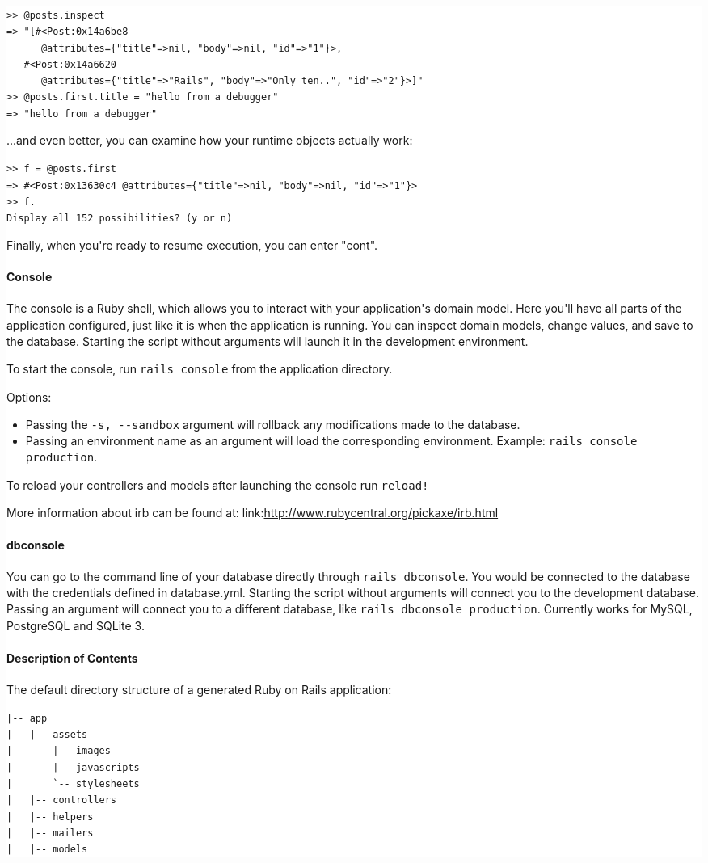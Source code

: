     >> @posts.inspect
    => "[#<Post:0x14a6be8
          @attributes={"title"=>nil, "body"=>nil, "id"=>"1"}>,
       #<Post:0x14a6620
          @attributes={"title"=>"Rails", "body"=>"Only ten..", "id"=>"2"}>]"
    >> @posts.first.title = "hello from a debugger"
    => "hello from a debugger"

...and even better, you can examine how your runtime objects actually work:

    >> f = @posts.first
    => #<Post:0x13630c4 @attributes={"title"=>nil, "body"=>nil, "id"=>"1"}>
    >> f.
    Display all 152 possibilities? (y or n)

Finally, when you're ready to resume execution, you can enter "cont".


#### Console ####

The console is a Ruby shell, which allows you to interact with your
application's domain model. Here you'll have all parts of the application
configured, just like it is when the application is running. You can inspect
domain models, change values, and save to the database. Starting the script
without arguments will launch it in the development environment.

To start the console, run <tt>rails console</tt> from the application
directory.

Options:

* Passing the <tt>-s, --sandbox</tt> argument will rollback any modifications
  made to the database.
* Passing an environment name as an argument will load the corresponding
  environment. Example: <tt>rails console production</tt>.

To reload your controllers and models after launching the console run
<tt>reload!</tt>

More information about irb can be found at:
link:http://www.rubycentral.org/pickaxe/irb.html


#### dbconsole ####

You can go to the command line of your database directly through <tt>rails
dbconsole</tt>. You would be connected to the database with the credentials
defined in database.yml. Starting the script without arguments will connect you
to the development database. Passing an argument will connect you to a different
database, like <tt>rails dbconsole production</tt>. Currently works for MySQL,
PostgreSQL and SQLite 3.

#### Description of Contents ####

The default directory structure of a generated Ruby on Rails application:

    |-- app
    |   |-- assets
    |       |-- images
    |       |-- javascripts
    |       `-- stylesheets
    |   |-- controllers
    |   |-- helpers
    |   |-- mailers
    |   |-- models
